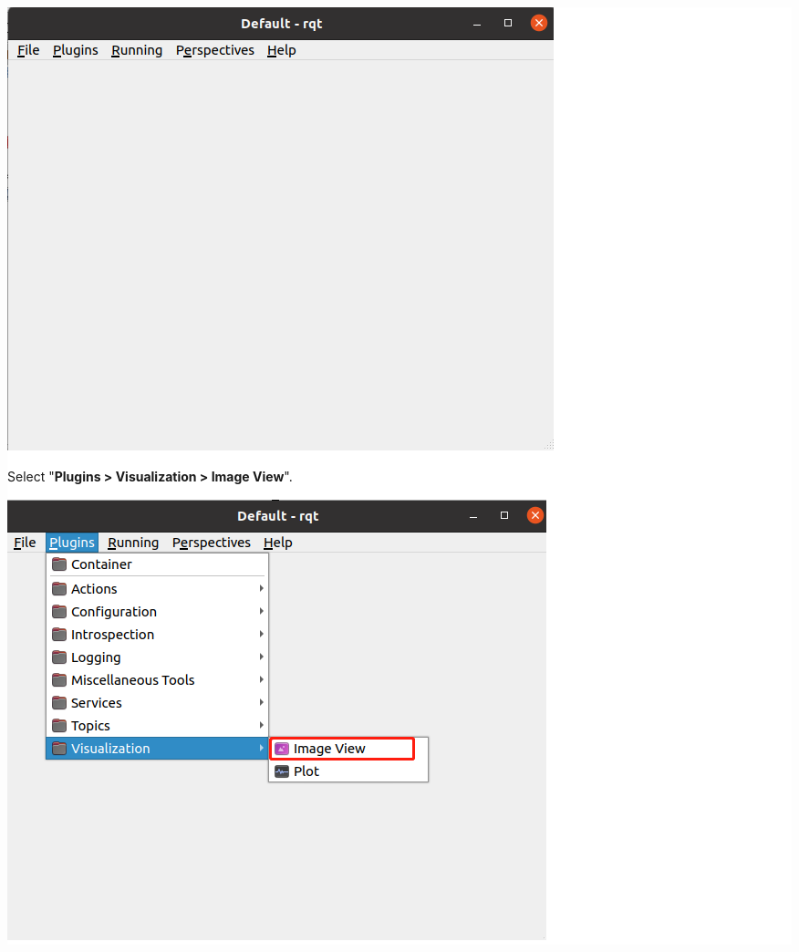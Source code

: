 <img  class="common_img"  src="../_static/media//6.Depth_Camera_Basic_Lesson/6.4/media/image5.png"   />

Select "**Plugins \> Visualization \> Image View**".

<img  class="common_img"  src="../_static/media//6.Depth_Camera_Basic_Lesson/6.4/media/image6.png"   />
